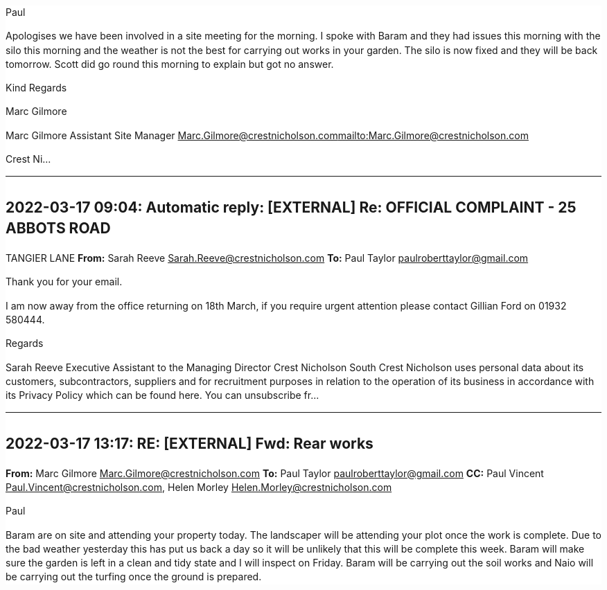 Paul

Apologises we have been involved in a site meeting for the morning. I spoke with Baram and they had issues this morning with the silo this morning and the weather is not the best for carrying out works in your garden. The silo is now fixed and they will be back tomorrow. Scott did go round this morning to explain but got no answer.

Kind Regards

Marc Gilmore


Marc Gilmore
Assistant Site Manager
Marc.Gilmore@crestnicholson.com<mailto:Marc.Gilmore@crestnicholson.com>

Crest Ni...

---

## 2022-03-17 09:04: Automatic reply: [EXTERNAL] Re: OFFICIAL COMPLAINT - 25 ABBOTS ROAD
 TANGIER LANE
**From:** Sarah Reeve <Sarah.Reeve@crestnicholson.com>
**To:** Paul Taylor <paulroberttaylor@gmail.com>

Thank you for your email.

I am now away from the office returning on 18th March, if you require urgent attention please contact Gillian Ford on 01932 580444.


Regards

Sarah Reeve
Executive Assistant to the Managing Director
Crest Nicholson South
Crest Nicholson uses personal data about its customers, subcontractors, suppliers and for recruitment purposes in relation to the operation of its business in accordance with its Privacy Policy which can be found here. You can unsubscribe fr...

---

## 2022-03-17 13:17: RE: [EXTERNAL] Fwd: Rear works
**From:** Marc Gilmore <Marc.Gilmore@crestnicholson.com>
**To:** Paul Taylor <paulroberttaylor@gmail.com>
**CC:** Paul Vincent <Paul.Vincent@crestnicholson.com>, Helen Morley
	<Helen.Morley@crestnicholson.com>

Paul

Baram are on site and attending your property today. The landscaper will be attending your plot once the work is complete. Due to the bad weather yesterday this has put us back a day so it will be unlikely that this will be complete this week. Baram will make sure the garden is left in a clean and tidy state and I will inspect on Friday. Baram will be carrying out the soil works and Naio will be carrying out the turfing once the ground is prepared.
